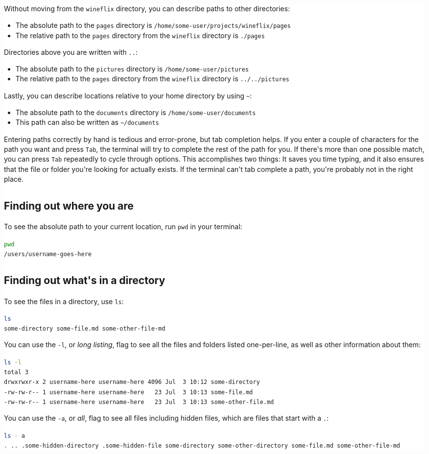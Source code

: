 Without moving from the `wineflix` directory, you can describe paths to other directories:

* The absolute path to the `pages` directory is `/home/some-user/projects/wineflix/pages`
* The relative path to the `pages` directory from the `wineflix` directory is `./pages`

Directories above you are written with `..`:

* The absolute path to the `pictures` directory is `/home/some-user/pictures`
* The relative path to the `pages` directory from the `wineflix` directory is `../../pictures`

Lastly, you can describe locations relative to your home directory by using `~`:

* The absolute path to the `documents` directory is `/home/some-user/documents`
* This path can also be written as `~/documents`

Entering paths correctly by hand is tedious and error-prone, but tab completion helps. If you enter a couple of characters for the path you want and press `Tab`, the terminal will try to complete the rest of the path for you. If there's more than one possible match, you can press `Tab` repeatedly to cycle through options. This accomplishes two things: It saves you time typing, and it also ensures that the file or folder you're looking for actually exists. If the terminal can't tab complete a path, you're probably not in the right place.

## Finding out where you are

To see the absolute path to your current location, run `pwd` in your terminal:

```bash
pwd
/users/username-goes-here
```

## Finding out what's in a directory

To see the files in a directory, use `ls`:

```bash
ls
some-directory some-file.md some-other-file-md
```

You can use the `-l`, or _long listing_, flag to see all the files and folders listed one-per-line, as well as other information about them:

```bash
ls -l
total 3
drwxrwxr-x 2 username-here username-here 4096 Jul  3 10:12 some-directory
-rw-rw-r-- 1 username-here username-here   23 Jul  3 10:13 some-file.md
-rw-rw-r-- 1 username-here username-here   23 Jul  3 10:13 some-other-file.md
```

You can use the `-a`, or _all_, flag to see all files including hidden files, which are files that start with a `.`:

```bash
ls - a
. .. .some-hidden-directory .some-hidden-file some-directory some-other-directory some-file.md some-other-file-md
```
